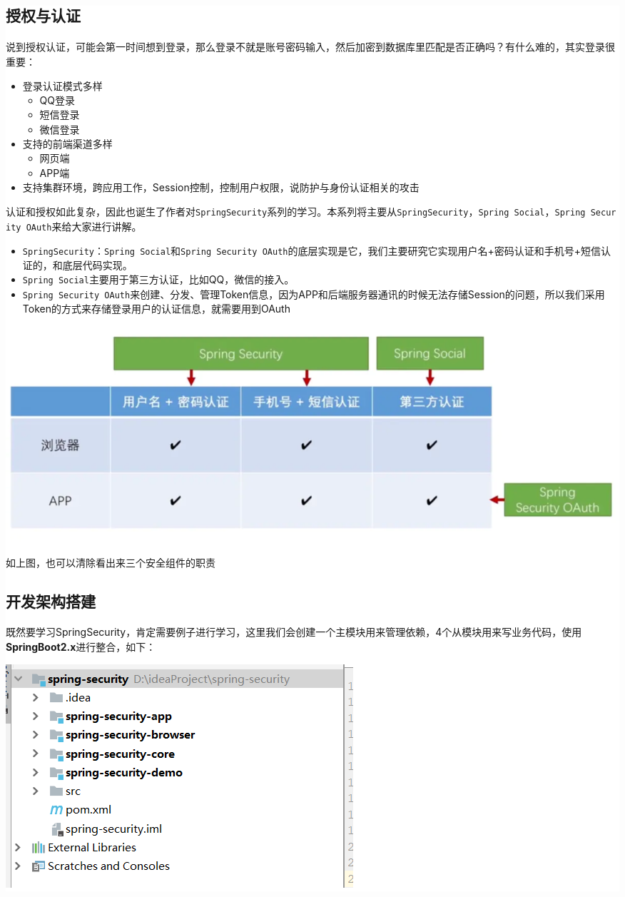 ## 授权与认证

说到授权认证，可能会第一时间想到登录，那么登录不就是账号密码输入，然后加密到数据库里匹配是否正确吗？有什么难的，其实登录很重要：

- 登录认证模式多样
  - QQ登录
  - 短信登录
  - 微信登录
- 支持的前端渠道多样
  - 网页端
  - APP端
- 支持集群环境，跨应用工作，Session控制，控制用户权限，说防护与身份认证相关的攻击

认证和授权如此复杂，因此也诞生了作者对`SpringSecurity`系列的学习。本系列将主要从`SpringSecurity`，`Spring Social`，`Spring Security OAuth`来给大家进行讲解。

- `SpringSecurity`：`Spring Social`和`Spring Security OAuth`的底层实现是它，我们主要研究它实现用户名+密码认证和手机号+短信认证的，和底层代码实现。
- `Spring Social`主要用于第三方认证，比如QQ，微信的接入。
- `Spring Security OAuth`来创建、分发、管理Token信息，因为APP和后端服务器通讯的时候无法存储Session的问题，所以我们采用Token的方式来存储登录用户的认证信息，就需要用到OAuth

![img](../image/14483918-bc2abf5686b4fe3a.webp)

如上图，也可以清除看出来三个安全组件的职责

## 开发架构搭建

既然要学习SpringSecurity，肯定需要例子进行学习，这里我们会创建一个主模块用来管理依赖，4个从模块用来写业务代码，使用**SpringBoot2.x**进行整合，如下：

![1578038376381](../image/1578038376381.png)

